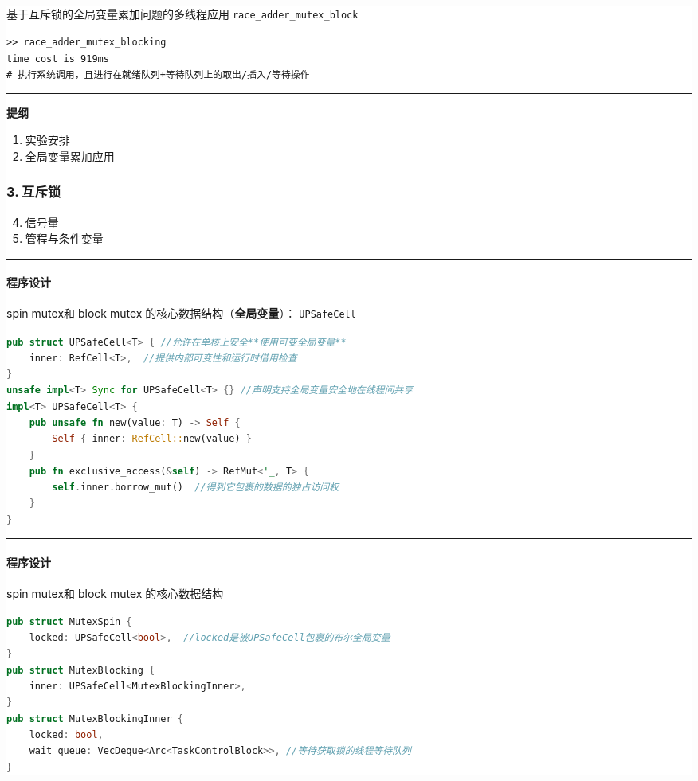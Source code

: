 基于互斥锁的全局变量累加问题的多线程应用 `race_adder_mutex_block`
```
>> race_adder_mutex_blocking
time cost is 919ms  
# 执行系统调用，且进行在就绪队列+等待队列上的取出/插入/等待操作
```

---

**提纲**

1. 实验安排
2. 全局变量累加应用
### 3. 互斥锁
4. 信号量
5. 管程与条件变量

---

####  程序设计
spin mutex和 block mutex 的核心数据结构（**全局变量**）： `UPSafeCell`
```rust
pub struct UPSafeCell<T> { //允许在单核上安全**使用可变全局变量**
    inner: RefCell<T>,  //提供内部可变性和运行时借用检查
}
unsafe impl<T> Sync for UPSafeCell<T> {} //声明支持全局变量安全地在线程间共享
impl<T> UPSafeCell<T> {
    pub unsafe fn new(value: T) -> Self {
        Self { inner: RefCell::new(value) }
    }
    pub fn exclusive_access(&self) -> RefMut<'_, T> {
        self.inner.borrow_mut()  //得到它包裹的数据的独占访问权
    }
}
```

---

####  程序设计
spin mutex和 block mutex 的核心数据结构
```rust
pub struct MutexSpin {
    locked: UPSafeCell<bool>,  //locked是被UPSafeCell包裹的布尔全局变量
}
pub struct MutexBlocking {
    inner: UPSafeCell<MutexBlockingInner>,
}
pub struct MutexBlockingInner {
    locked: bool,
    wait_queue: VecDeque<Arc<TaskControlBlock>>, //等待获取锁的线程等待队列
}
```

